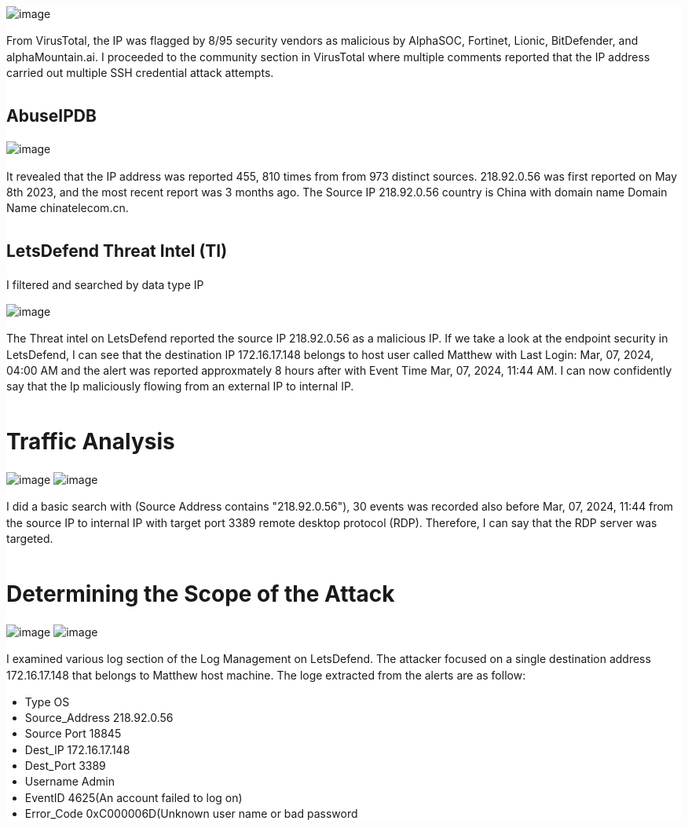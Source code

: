 <img width="812" height="546" alt="image" src="https://github.com/user-attachments/assets/96fd7f9f-07e6-4350-8563-37d323875dcd" />

From VirusTotal, the IP was flagged by 8/95 security vendors as malicious by AlphaSOC, Fortinet, Lionic, BitDefender, and alphaMountain.ai. I proceeded to the community section in VirusTotal where multiple comments reported that the IP address carried out multiple SSH credential attack attempts.

## AbuseIPDB


<img width="911" height="654" alt="image" src="https://github.com/user-attachments/assets/73018f78-6349-46e2-b93a-32c7fef1bc82" />

It revealed that the IP address was reported 455, 810 times from from 973 distinct sources. 218.92.0.56 was first reported on May 8th 2023, and the most recent report was 3 months ago. The Source IP 218.92.0.56 country is China with domain name Domain Name	chinatelecom.cn.

## LetsDefend Threat Intel (TI)

I  filtered and searched by data type IP

<img width="1857" height="634" alt="image" src="https://github.com/user-attachments/assets/bba60094-33e0-4033-91ae-a7f4473f0b37" />

The Threat intel on LetsDefend reported the source IP 218.92.0.56 as a malicious IP. If we take a look at the endpoint security in LetsDefend, I can see that the destination IP 172.16.17.148 belongs to host user called Matthew  with Last Login: Mar, 07, 2024, 04:00 AM and the alert was reported approxmately 8 hours after with Event Time Mar, 07, 2024, 11:44 AM. I can now confidently say that the Ip maliciously flowing from an external IP to internal IP.

# Traffic Analysis

<img width="871" height="386" alt="image" src="https://github.com/user-attachments/assets/605b3ec4-c8b9-4ccd-94df-cb264c12d7be" />

<img width="1855" height="732" alt="image" src="https://github.com/user-attachments/assets/1cf06bd2-1e84-4569-8b21-b4b5c6e01a14" />


I did a basic search with (Source Address contains "218.92.0.56"), 30 events was recorded also before Mar, 07, 2024, 11:44 from the source IP to internal IP with target port 3389 remote desktop protocol (RDP). Therefore, I can say that the RDP server was targeted.

# Determining the Scope of the Attack

<img width="848" height="346" alt="image" src="https://github.com/user-attachments/assets/e53ada23-1cb1-4508-91ce-d165aef33f32" />
<img width="1266" height="716" alt="image" src="https://github.com/user-attachments/assets/760e4127-9cf2-4db8-abbd-b0861187355c" />

I examined various log section of the Log Management on LetsDefend. The attacker focused on a single destination address 172.16.17.148 that belongs to Matthew host machine. The loge extracted from the alerts are as follow:
- Type OS
- Source_Address 218.92.0.56
- Source Port 18845
- Dest_IP 172.16.17.148
- Dest_Port 3389
- Username Admin
- EventID 4625(An account failed to log on)
- Error_Code 0xC000006D(Unknown user name or bad password
